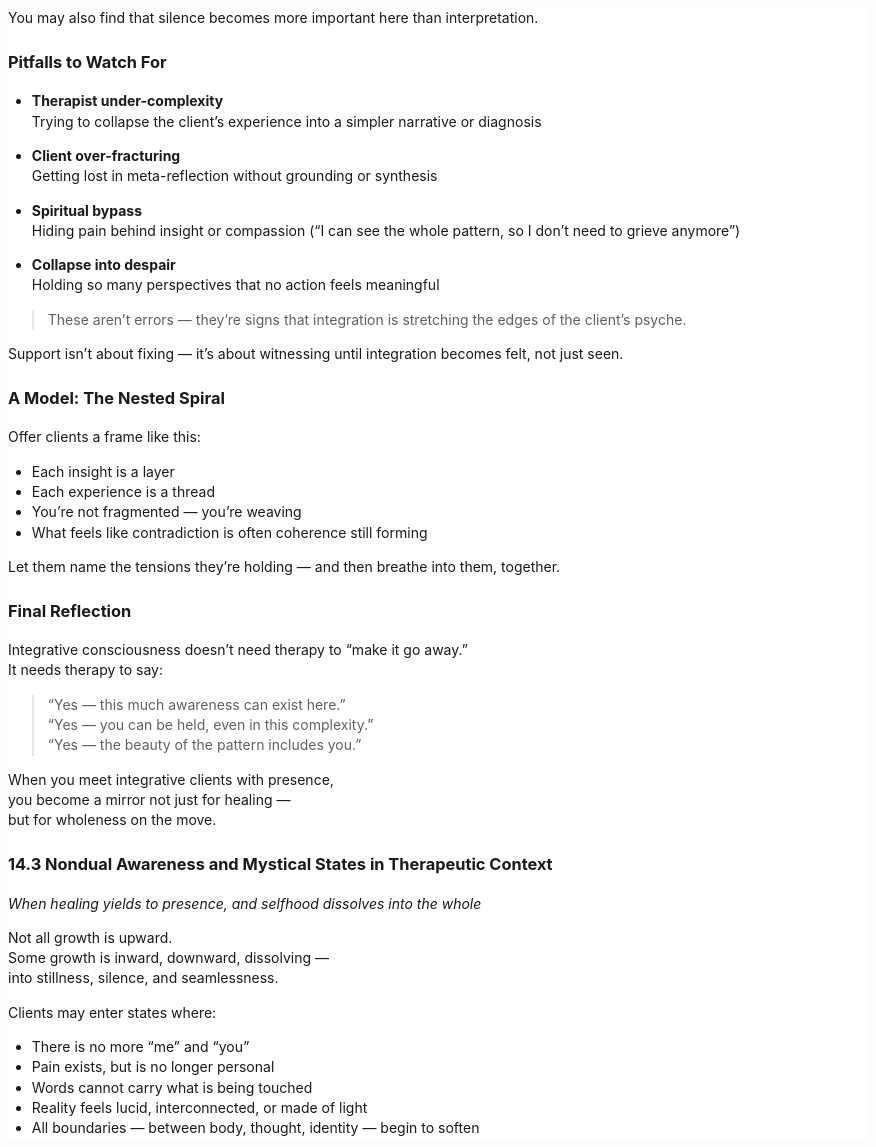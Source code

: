 You may also find that silence becomes more important here than interpretation.

### Pitfalls to Watch For

- **Therapist under-complexity**  
  Trying to collapse the client’s experience into a simpler narrative or diagnosis

- **Client over-fracturing**  
  Getting lost in meta-reflection without grounding or synthesis

- **Spiritual bypass**  
  Hiding pain behind insight or compassion (“I can see the whole pattern, so I don’t need to grieve anymore”)

- **Collapse into despair**  
  Holding so many perspectives that no action feels meaningful

> These aren’t errors — they’re signs that integration is stretching the edges of the client’s psyche.

Support isn’t about fixing — it’s about witnessing until integration becomes felt, not just seen.

### A Model: The Nested Spiral

Offer clients a frame like this:
- Each insight is a layer  
- Each experience is a thread  
- You’re not fragmented — you’re weaving  
- What feels like contradiction is often coherence still forming

Let them name the tensions they’re holding — and then breathe into them, together.

### Final Reflection

Integrative consciousness doesn’t need therapy to “make it go away.”  
It needs therapy to say:

> “Yes — this much awareness can exist here.”  
> “Yes — you can be held, even in this complexity.”  
> “Yes — the beauty of the pattern includes you.”

When you meet integrative clients with presence,  
you become a mirror not just for healing —  
but for wholeness on the move.

### 14.3 Nondual Awareness and Mystical States in Therapeutic Context  
*When healing yields to presence, and selfhood dissolves into the whole*

Not all growth is upward.  
Some growth is inward, downward, dissolving —  
into stillness, silence, and seamlessness.

Clients may enter states where:
- There is no more “me” and “you”  
- Pain exists, but is no longer personal  
- Words cannot carry what is being touched  
- Reality feels lucid, interconnected, or made of light  
- All boundaries — between body, thought, identity — begin to soften
